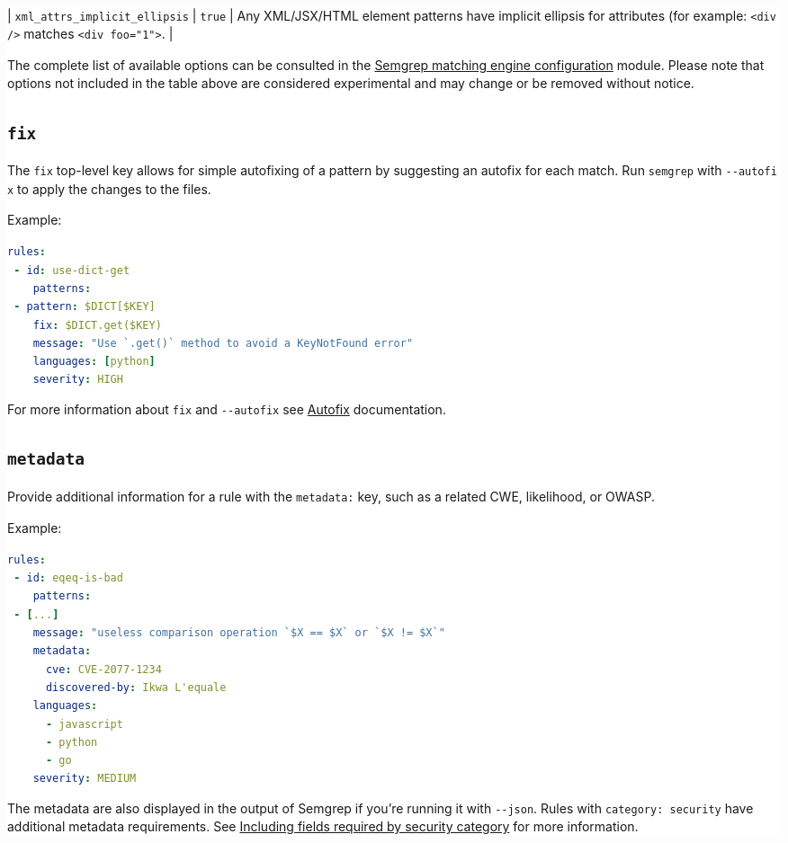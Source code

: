 | `xml_attrs_implicit_ellipsis` | `true` | Any XML/JSX/HTML element patterns have implicit ellipsis for attributes (for example: `<div />` matches `<div foo="1">`. |

The complete list of available options can be consulted in the [Semgrep matching engine configuration](https://github.com/semgrep/semgrep/blob/develop/interfaces/Rule_options.atd) module. Please note that options not included in the table above are considered experimental and may change or be removed without notice.

## `fix`

The `fix` top-level key allows for simple autofixing of a pattern by suggesting an autofix for each match. Run `semgrep` with `--autofix` to apply the changes to the files.

Example:

```yaml
rules:
 - id: use-dict-get
    patterns:
 - pattern: $DICT[$KEY]
    fix: $DICT.get($KEY)
    message: "Use `.get()` method to avoid a KeyNotFound error"
    languages: [python]
    severity: HIGH
```

For more information about `fix` and `--autofix` see [Autofix](/writing-rules/autofix) documentation.

## `metadata`

Provide additional information for a rule with the `metadata:` key, such as a related CWE, likelihood, or OWASP.

Example:

```yaml
rules:
 - id: eqeq-is-bad
    patterns:
 - [...]
    message: "useless comparison operation `$X == $X` or `$X != $X`"
    metadata:
      cve: CVE-2077-1234
      discovered-by: Ikwa L'equale
    languages:
      - javascript
      - python
      - go
    severity: MEDIUM
```

The metadata are also displayed in the output of Semgrep if you’re running it with `--json`.
Rules with `category: security` have additional metadata requirements. See [Including fields required by security category](/contributing/contributing-to-semgrep-rules-repository/#fields-required-by-the-security-category) for more information.
